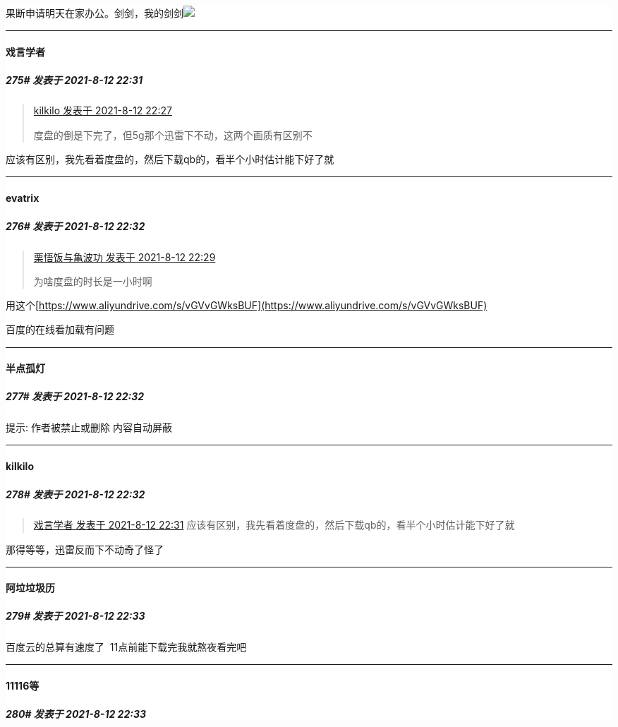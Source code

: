 果断申请明天在家办公。剑剑，我的剑剑<img src="https://static.saraba1st.com/image/smiley/carton2017/041.png" referrerpolicy="no-referrer">

*****

####  戏言学者  
##### 275#       发表于 2021-8-12 22:31

<blockquote><a href="httphttps://bbs.saraba1st.com/2b/forum.php?mod=redirect&amp;goto=findpost&amp;pid=52347708&amp;ptid=2013091" target="_blank">kilkilo 发表于 2021-8-12 22:27</a>

度盘的倒是下完了，但5g那个迅雷下不动，这两个画质有区别不</blockquote>
应该有区别，我先看着度盘的，然后下载qb的，看半个小时估计能下好了就

*****

####  evatrix  
##### 276#       发表于 2021-8-12 22:32

<blockquote><a href="httphttps://bbs.saraba1st.com/2b/forum.php?mod=redirect&amp;goto=findpost&amp;pid=52347727&amp;ptid=2013091" target="_blank">栗悟饭与亀波功 发表于 2021-8-12 22:29</a>

为啥度盘的时长是一小时啊</blockquote>
用这个[https://www.aliyundrive.com/s/vGVvGWksBUF](https://www.aliyundrive.com/s/vGVvGWksBUF)

百度的在线看加载有问题

*****

####  半点孤灯  
##### 277#       发表于 2021-8-12 22:32

提示: 作者被禁止或删除 内容自动屏蔽

*****

####  kilkilo  
##### 278#       发表于 2021-8-12 22:32

<blockquote><a href="httphttps://bbs.saraba1st.com/2b/forum.php?mod=redirect&amp;goto=findpost&amp;pid=52347749&amp;ptid=2013091" target="_blank">戏言学者 发表于 2021-8-12 22:31</a>
应该有区别，我先看着度盘的，然后下载qb的，看半个小时估计能下好了就</blockquote>
那得等等，迅雷反而下不动奇了怪了

*****

####  阿垃垃圾历  
##### 279#       发表于 2021-8-12 22:33

百度云的总算有速度了  11点前能下载完我就熬夜看完吧 

*****

####  11116等  
##### 280#       发表于 2021-8-12 22:33
